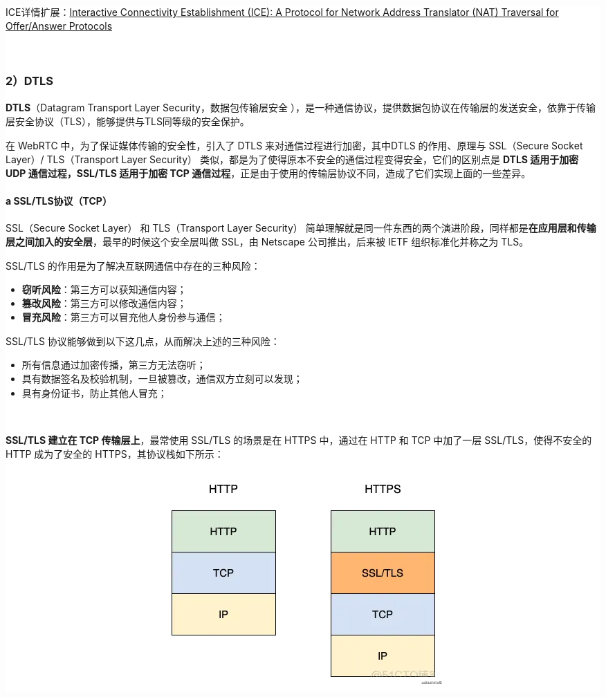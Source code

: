 ICE详情扩展：[Interactive Connectivity Establishment (ICE): A Protocol for Network Address Translator (NAT) Traversal for Offer/Answer Protocols](https://datatracker.ietf.org/doc/html/rfc5245)

​    

### 2）DTLS

**DTLS**（Datagram Transport Layer Security，数据包传输层安全 ），是一种通信协议，提供数据包协议在传输层的发送安全，依靠于传输层安全协议（TLS），能够提供与TLS同等级的安全保护。

在 WebRTC 中，为了保证媒体传输的安全性，引入了 DTLS 来对通信过程进行加密，其中DTLS 的作用、原理与 SSL（Secure Socket Layer）/ TLS（Transport Layer Security） 类似，都是为了使得原本不安全的通信过程变得安全，它们的区别点是 **DTLS 适用于加密 UDP 通信过程，SSL/TLS 适用于加密 TCP 通信过程**，正是由于使用的传输层协议不同，造成了它们实现上面的一些差异。

   

#### a SSL/TLS协议（TCP）

SSL（Secure Socket Layer） 和 TLS（Transport Layer Security） 简单理解就是同一件东西的两个演进阶段，同样都是**在应用层和传输层之间加入的安全层**，最早的时候这个安全层叫做 SSL，由 Netscape 公司推出，后来被 IETF 组织标准化并称之为 TLS。

SSL/TLS 的作用是为了解决互联网通信中存在的三种风险：

* **窃听风险**：第三方可以获知通信内容；
* **篡改风险**：第三方可以修改通信内容；
* **冒充风险**：第三方可以冒充他人身份参与通信；

SSL/TLS 协议能够做到以下这几点，从而解决上述的三种风险：

* 所有信息通过加密传播，第三方无法窃听；
* 具有数据签名及校验机制，一旦被篡改，通信双方立刻可以发现；
* 具有身份证书，防止其他人冒充；

​    

**SSL/TLS 建立在 TCP 传输层上**，最常使用 SSL/TLS 的场景是在 HTTPS 中，通过在 HTTP 和 TCP 中加了一层 SSL/TLS，使得不安全的 HTTP 成为了安全的 HTTPS，其协议栈如下所示：

<div align="center"><img src="imgs/webrtc-http-https.png" alt="webrtc-http-https" style="zoom:100%;" /></div>

